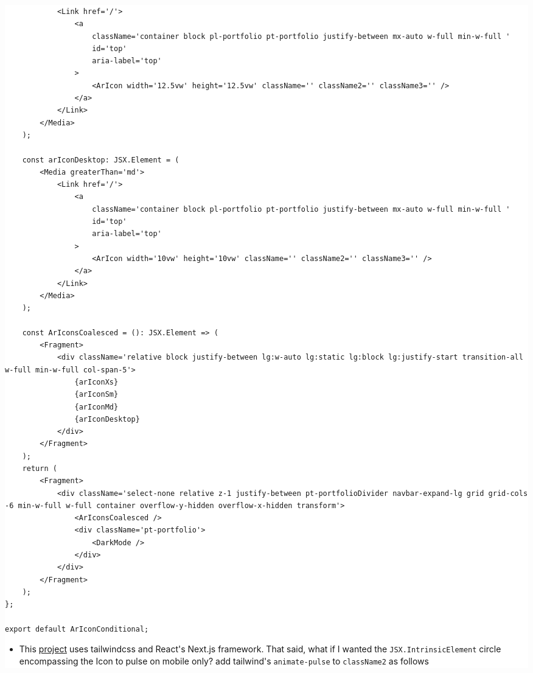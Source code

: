 ```tsx
			<Link href='/'>
				<a
					className='container block pl-portfolio pt-portfolio justify-between mx-auto w-full min-w-full '
					id='top'
					aria-label='top'
				>
					<ArIcon width='12.5vw' height='12.5vw' className='' className2='' className3='' />
				</a>
			</Link>
		</Media>
	);

	const arIconDesktop: JSX.Element = (
		<Media greaterThan='md'>
			<Link href='/'>
				<a
					className='container block pl-portfolio pt-portfolio justify-between mx-auto w-full min-w-full '
					id='top'
					aria-label='top'
				>
					<ArIcon width='10vw' height='10vw' className='' className2='' className3='' />
				</a>
			</Link>
		</Media>
	);

	const ArIconsCoalesced = (): JSX.Element => (
		<Fragment>
			<div className='relative block justify-between lg:w-auto lg:static lg:block lg:justify-start transition-all w-full min-w-full col-span-5'>
				{arIconXs}
				{arIconSm}
				{arIconMd}
				{arIconDesktop}
			</div>
		</Fragment>
	);
	return (
		<Fragment>
			<div className='select-none relative z-1 justify-between pt-portfolioDivider navbar-expand-lg grid grid-cols-6 min-w-full w-full container overflow-y-hidden overflow-x-hidden transform'>
				<ArIconsCoalesced />
				<div className='pt-portfolio'>
					<DarkMode />
				</div>
			</div>
		</Fragment>
	);
};

export default ArIconConditional;

``` 
- This [project][1] uses tailwindcss and React's Next.js framework. That said, what if I wanted the `JSX.IntrinsicElement` circle encompassing the Icon to pulse on mobile only? add tailwind's `animate-pulse` to `className2` as follows  


  [1]: https://asross-portfolio.vercel.app/
  [2]: https://dev.to/asross311/hacking-the-fontawesome-library-for-custom-icon-integration-with-nextjs-and-typescript-1em8